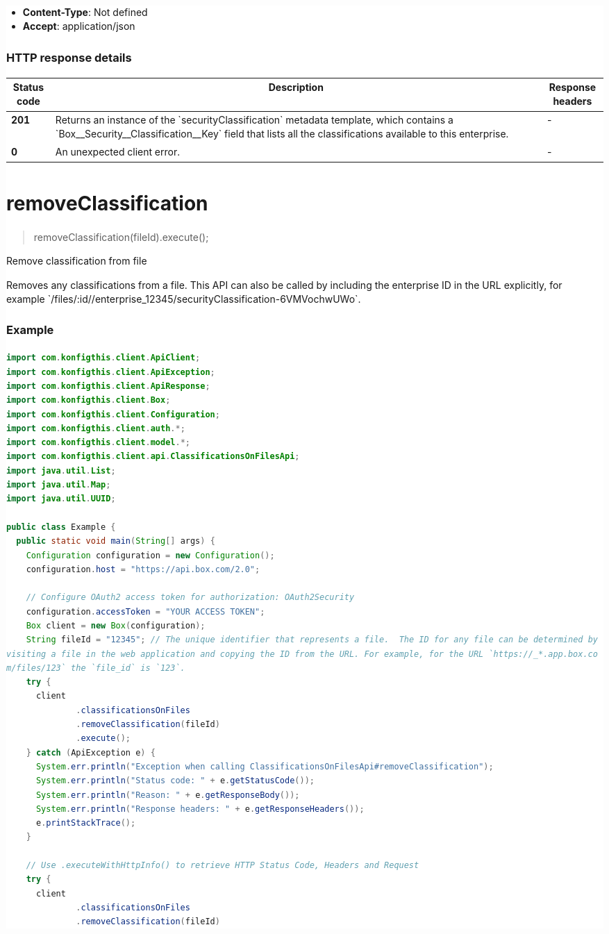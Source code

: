  - **Content-Type**: Not defined
 - **Accept**: application/json

### HTTP response details
| Status code | Description | Response headers |
|-------------|-------------|------------------|
| **201** | Returns an instance of the &#x60;securityClassification&#x60; metadata template, which contains a &#x60;Box__Security__Classification__Key&#x60; field that lists all the classifications available to this enterprise. |  -  |
| **0** | An unexpected client error. |  -  |

<a name="removeClassification"></a>
# **removeClassification**
> removeClassification(fileId).execute();

Remove classification from file

Removes any classifications from a file.  This API can also be called by including the enterprise ID in the URL explicitly, for example &#x60;/files/:id//enterprise_12345/securityClassification-6VMVochwUWo&#x60;.

### Example
```java
import com.konfigthis.client.ApiClient;
import com.konfigthis.client.ApiException;
import com.konfigthis.client.ApiResponse;
import com.konfigthis.client.Box;
import com.konfigthis.client.Configuration;
import com.konfigthis.client.auth.*;
import com.konfigthis.client.model.*;
import com.konfigthis.client.api.ClassificationsOnFilesApi;
import java.util.List;
import java.util.Map;
import java.util.UUID;

public class Example {
  public static void main(String[] args) {
    Configuration configuration = new Configuration();
    configuration.host = "https://api.box.com/2.0";
    
    // Configure OAuth2 access token for authorization: OAuth2Security
    configuration.accessToken = "YOUR ACCESS TOKEN";
    Box client = new Box(configuration);
    String fileId = "12345"; // The unique identifier that represents a file.  The ID for any file can be determined by visiting a file in the web application and copying the ID from the URL. For example, for the URL `https://_*.app.box.com/files/123` the `file_id` is `123`.
    try {
      client
              .classificationsOnFiles
              .removeClassification(fileId)
              .execute();
    } catch (ApiException e) {
      System.err.println("Exception when calling ClassificationsOnFilesApi#removeClassification");
      System.err.println("Status code: " + e.getStatusCode());
      System.err.println("Reason: " + e.getResponseBody());
      System.err.println("Response headers: " + e.getResponseHeaders());
      e.printStackTrace();
    }

    // Use .executeWithHttpInfo() to retrieve HTTP Status Code, Headers and Request
    try {
      client
              .classificationsOnFiles
              .removeClassification(fileId)
```
